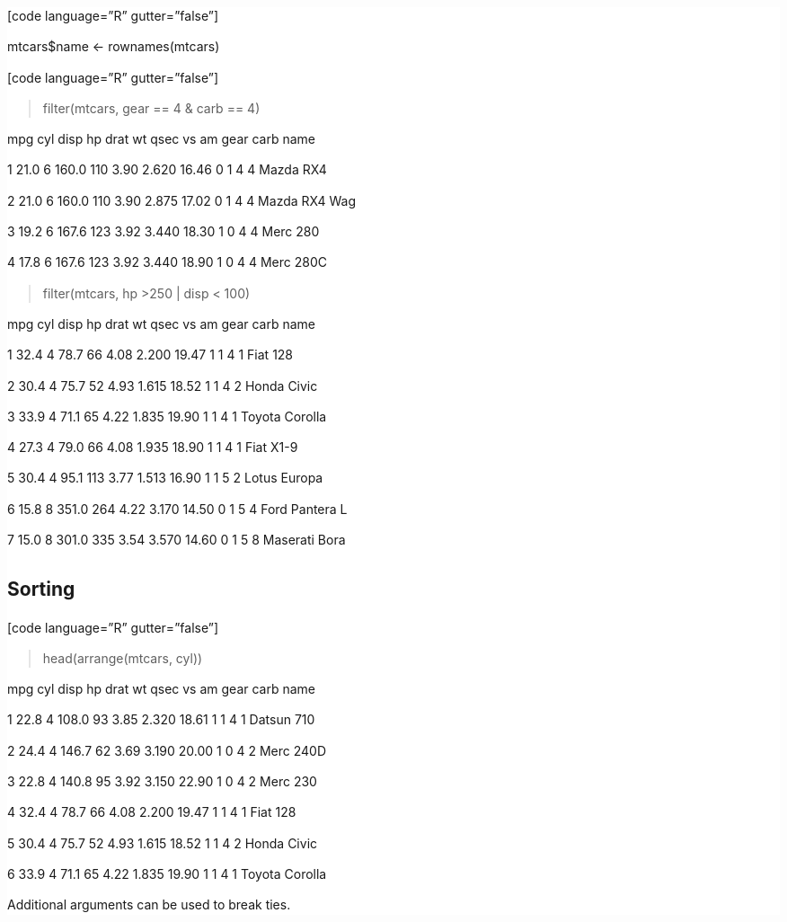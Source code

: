 [code language=&#8221;R&#8221; gutter=&#8221;false&#8221;]
  
mtcars$name <- rownames(mtcars)
  


[code language=&#8221;R&#8221; gutter=&#8221;false&#8221;]
  
> filter(mtcars, gear == 4 & carb == 4)
     
mpg cyl disp hp drat wt qsec vs am gear carb name
  
1 21.0 6 160.0 110 3.90 2.620 16.46 0 1 4 4 Mazda RX4
  
2 21.0 6 160.0 110 3.90 2.875 17.02 0 1 4 4 Mazda RX4 Wag
  
3 19.2 6 167.6 123 3.92 3.440 18.30 1 0 4 4 Merc 280
  
4 17.8 6 167.6 123 3.92 3.440 18.90 1 0 4 4 Merc 280C
  
>
  
> filter(mtcars, hp >250 | disp < 100)
     
mpg cyl disp hp drat wt qsec vs am gear carb name
  
1 32.4 4 78.7 66 4.08 2.200 19.47 1 1 4 1 Fiat 128
  
2 30.4 4 75.7 52 4.93 1.615 18.52 1 1 4 2 Honda Civic
  
3 33.9 4 71.1 65 4.22 1.835 19.90 1 1 4 1 Toyota Corolla
  
4 27.3 4 79.0 66 4.08 1.935 18.90 1 1 4 1 Fiat X1-9
  
5 30.4 4 95.1 113 3.77 1.513 16.90 1 1 5 2 Lotus Europa
  
6 15.8 8 351.0 264 4.22 3.170 14.50 0 1 5 4 Ford Pantera L
  
7 15.0 8 301.0 335 3.54 3.570 14.60 0 1 5 8 Maserati Bora
  


## Sorting

[code language=&#8221;R&#8221; gutter=&#8221;false&#8221;]
  
> head(arrange(mtcars, cyl))
     
mpg cyl disp hp drat wt qsec vs am gear carb name
  
1 22.8 4 108.0 93 3.85 2.320 18.61 1 1 4 1 Datsun 710
  
2 24.4 4 146.7 62 3.69 3.190 20.00 1 0 4 2 Merc 240D
  
3 22.8 4 140.8 95 3.92 3.150 22.90 1 0 4 2 Merc 230
  
4 32.4 4 78.7 66 4.08 2.200 19.47 1 1 4 1 Fiat 128
  
5 30.4 4 75.7 52 4.93 1.615 18.52 1 1 4 2 Honda Civic
  
6 33.9 4 71.1 65 4.22 1.835 19.90 1 1 4 1 Toyota Corolla
  


Additional arguments can be used to break ties.


 [1]: http://blog.rstudio.org/2015/01/09/dplyr-0-4-0/
 [2]: http://cran.r-project.org/web/packages/dplyr/vignettes/introduction.html